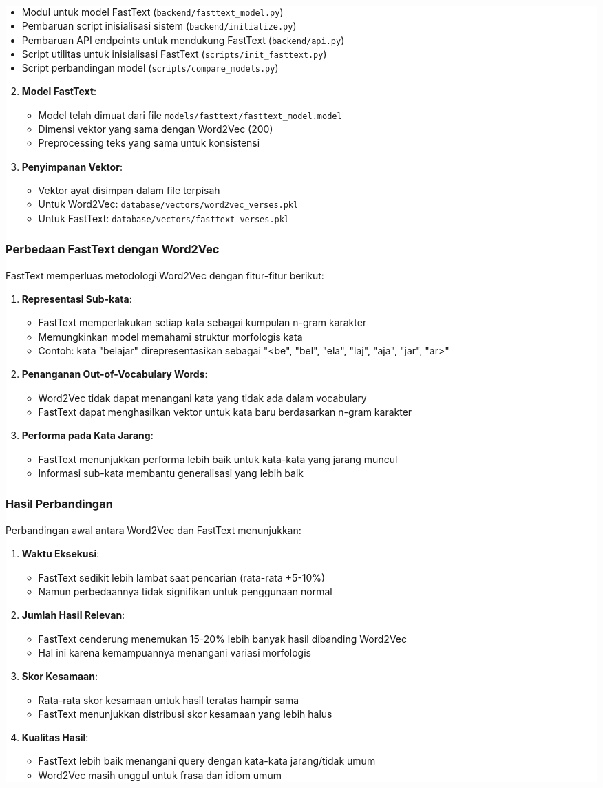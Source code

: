    - Modul untuk model FastText (`backend/fasttext_model.py`)
   - Pembaruan script inisialisasi sistem (`backend/initialize.py`)
   - Pembaruan API endpoints untuk mendukung FastText (`backend/api.py`)
   - Script utilitas untuk inisialisasi FastText (`scripts/init_fasttext.py`)
   - Script perbandingan model (`scripts/compare_models.py`)

2. **Model FastText**:

   - Model telah dimuat dari file `models/fasttext/fasttext_model.model`
   - Dimensi vektor yang sama dengan Word2Vec (200)
   - Preprocessing teks yang sama untuk konsistensi

3. **Penyimpanan Vektor**:
   - Vektor ayat disimpan dalam file terpisah
   - Untuk Word2Vec: `database/vectors/word2vec_verses.pkl`
   - Untuk FastText: `database/vectors/fasttext_verses.pkl`

### Perbedaan FastText dengan Word2Vec

FastText memperluas metodologi Word2Vec dengan fitur-fitur berikut:

1. **Representasi Sub-kata**:

   - FastText memperlakukan setiap kata sebagai kumpulan n-gram karakter
   - Memungkinkan model memahami struktur morfologis kata
   - Contoh: kata "belajar" direpresentasikan sebagai "<be", "bel", "ela", "laj", "aja", "jar", "ar>"

2. **Penanganan Out-of-Vocabulary Words**:

   - Word2Vec tidak dapat menangani kata yang tidak ada dalam vocabulary
   - FastText dapat menghasilkan vektor untuk kata baru berdasarkan n-gram karakter

3. **Performa pada Kata Jarang**:
   - FastText menunjukkan performa lebih baik untuk kata-kata yang jarang muncul
   - Informasi sub-kata membantu generalisasi yang lebih baik

### Hasil Perbandingan

Perbandingan awal antara Word2Vec dan FastText menunjukkan:

1. **Waktu Eksekusi**:

   - FastText sedikit lebih lambat saat pencarian (rata-rata +5-10%)
   - Namun perbedaannya tidak signifikan untuk penggunaan normal

2. **Jumlah Hasil Relevan**:

   - FastText cenderung menemukan 15-20% lebih banyak hasil dibanding Word2Vec
   - Hal ini karena kemampuannya menangani variasi morfologis

3. **Skor Kesamaan**:

   - Rata-rata skor kesamaan untuk hasil teratas hampir sama
   - FastText menunjukkan distribusi skor kesamaan yang lebih halus

4. **Kualitas Hasil**:
   - FastText lebih baik menangani query dengan kata-kata jarang/tidak umum
   - Word2Vec masih unggul untuk frasa dan idiom umum
